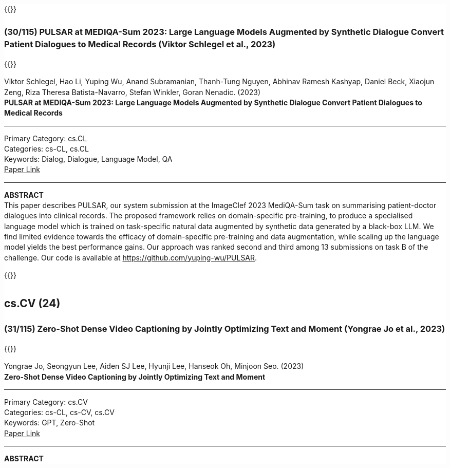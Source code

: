 {{</citation>}}


### (30/115) PULSAR at MEDIQA-Sum 2023: Large Language Models Augmented by Synthetic Dialogue Convert Patient Dialogues to Medical Records (Viktor Schlegel et al., 2023)

{{<citation>}}

Viktor Schlegel, Hao Li, Yuping Wu, Anand Subramanian, Thanh-Tung Nguyen, Abhinav Ramesh Kashyap, Daniel Beck, Xiaojun Zeng, Riza Theresa Batista-Navarro, Stefan Winkler, Goran Nenadic. (2023)  
**PULSAR at MEDIQA-Sum 2023: Large Language Models Augmented by Synthetic Dialogue Convert Patient Dialogues to Medical Records**  

---
Primary Category: cs.CL  
Categories: cs-CL, cs.CL  
Keywords: Dialog, Dialogue, Language Model, QA  
[Paper Link](http://arxiv.org/abs/2307.02006v1)  

---


**ABSTRACT**  
This paper describes PULSAR, our system submission at the ImageClef 2023 MediQA-Sum task on summarising patient-doctor dialogues into clinical records. The proposed framework relies on domain-specific pre-training, to produce a specialised language model which is trained on task-specific natural data augmented by synthetic data generated by a black-box LLM. We find limited evidence towards the efficacy of domain-specific pre-training and data augmentation, while scaling up the language model yields the best performance gains. Our approach was ranked second and third among 13 submissions on task B of the challenge. Our code is available at https://github.com/yuping-wu/PULSAR.

{{</citation>}}


## cs.CV (24)



### (31/115) Zero-Shot Dense Video Captioning by Jointly Optimizing Text and Moment (Yongrae Jo et al., 2023)

{{<citation>}}

Yongrae Jo, Seongyun Lee, Aiden SJ Lee, Hyunji Lee, Hanseok Oh, Minjoon Seo. (2023)  
**Zero-Shot Dense Video Captioning by Jointly Optimizing Text and Moment**  

---
Primary Category: cs.CV  
Categories: cs-CL, cs-CV, cs.CV  
Keywords: GPT, Zero-Shot  
[Paper Link](http://arxiv.org/abs/2307.02682v2)  

---


**ABSTRACT**  